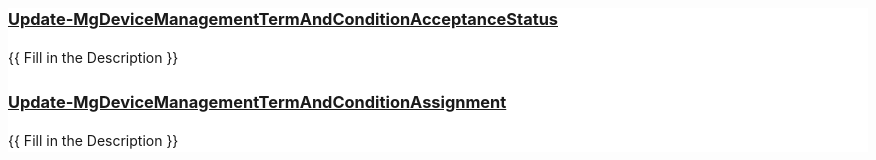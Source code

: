 ### [Update-MgDeviceManagementTermAndConditionAcceptanceStatus](Update-MgDeviceManagementTermAndConditionAcceptanceStatus.md)
{{ Fill in the Description }}

### [Update-MgDeviceManagementTermAndConditionAssignment](Update-MgDeviceManagementTermAndConditionAssignment.md)
{{ Fill in the Description }}

